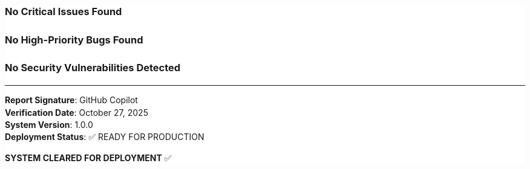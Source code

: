 ### No Critical Issues Found
### No High-Priority Bugs Found
### No Security Vulnerabilities Detected

---

**Report Signature**: GitHub Copilot  
**Verification Date**: October 27, 2025  
**System Version**: 1.0.0  
**Deployment Status**: ✅ READY FOR PRODUCTION

**SYSTEM CLEARED FOR DEPLOYMENT** ✅
